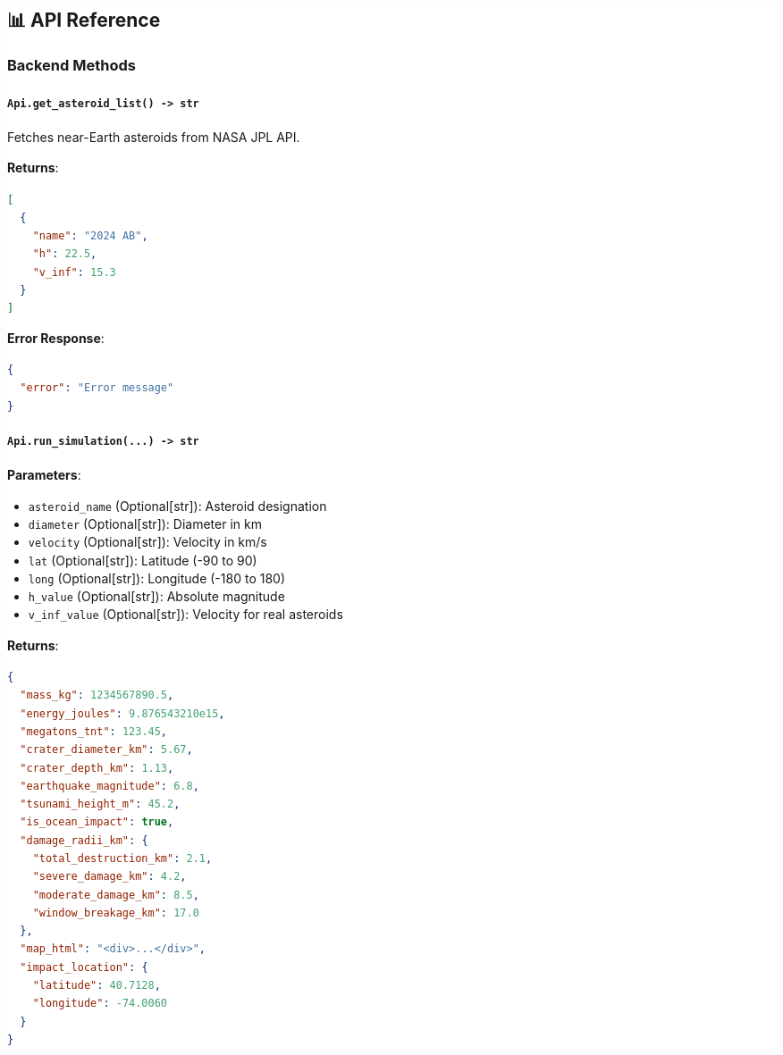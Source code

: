 ## 📊 API Reference

### Backend Methods

#### `Api.get_asteroid_list() -> str`

Fetches near-Earth asteroids from NASA JPL API.

**Returns**:
```json
[
  {
    "name": "2024 AB",
    "h": 22.5,
    "v_inf": 15.3
  }
]
```

**Error Response**:
```json
{
  "error": "Error message"
}
```

#### `Api.run_simulation(...) -> str`

**Parameters**:
- `asteroid_name` (Optional[str]): Asteroid designation
- `diameter` (Optional[str]): Diameter in km
- `velocity` (Optional[str]): Velocity in km/s
- `lat` (Optional[str]): Latitude (-90 to 90)
- `long` (Optional[str]): Longitude (-180 to 180)
- `h_value` (Optional[str]): Absolute magnitude
- `v_inf_value` (Optional[str]): Velocity for real asteroids

**Returns**:
```json
{
  "mass_kg": 1234567890.5,
  "energy_joules": 9.876543210e15,
  "megatons_tnt": 123.45,
  "crater_diameter_km": 5.67,
  "crater_depth_km": 1.13,
  "earthquake_magnitude": 6.8,
  "tsunami_height_m": 45.2,
  "is_ocean_impact": true,
  "damage_radii_km": {
    "total_destruction_km": 2.1,
    "severe_damage_km": 4.2,
    "moderate_damage_km": 8.5,
    "window_breakage_km": 17.0
  },
  "map_html": "<div>...</div>",
  "impact_location": {
    "latitude": 40.7128,
    "longitude": -74.0060
  }
}
```
